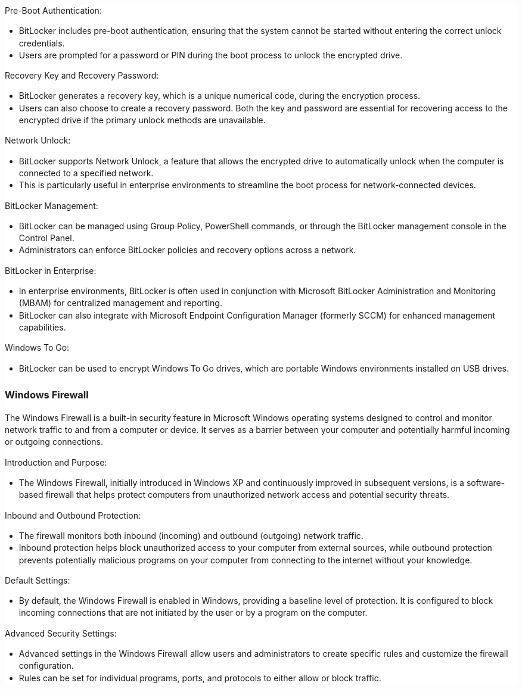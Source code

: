 Pre-Boot Authentication:
- BitLocker includes pre-boot authentication, ensuring that the system cannot be started without entering the correct unlock credentials.
- Users are prompted for a password or PIN during the boot process to unlock the encrypted drive.

Recovery Key and Recovery Password:
- BitLocker generates a recovery key, which is a unique numerical code, during the encryption process.
- Users can also choose to create a recovery password. Both the key and password are essential for recovering access to the encrypted drive if the primary unlock methods are unavailable.

Network Unlock:
- BitLocker supports Network Unlock, a feature that allows the encrypted drive to automatically unlock when the computer is connected to a specified network.
- This is particularly useful in enterprise environments to streamline the boot process for network-connected devices.

BitLocker Management:
- BitLocker can be managed using Group Policy, PowerShell commands, or through the BitLocker management console in the Control Panel.
- Administrators can enforce BitLocker policies and recovery options across a network.

BitLocker in Enterprise:
- In enterprise environments, BitLocker is often used in conjunction with Microsoft BitLocker Administration and Monitoring (MBAM) for centralized management and reporting.
- BitLocker can also integrate with Microsoft Endpoint Configuration Manager (formerly SCCM) for enhanced management capabilities.

Windows To Go:
- BitLocker can be used to encrypt Windows To Go drives, which are portable Windows environments installed on USB drives.

### Windows Firewall
The Windows Firewall is a built-in security feature in Microsoft Windows operating systems designed to control and monitor network traffic to and from a computer or device. It serves as a barrier between your computer and potentially harmful incoming or outgoing connections.

Introduction and Purpose:
- The Windows Firewall, initially introduced in Windows XP and continuously improved in subsequent versions, is a software-based firewall that helps protect computers from unauthorized network access and potential security threats.

Inbound and Outbound Protection:
- The firewall monitors both inbound (incoming) and outbound (outgoing) network traffic.
- Inbound protection helps block unauthorized access to your computer from external sources, while outbound protection prevents potentially malicious programs on your computer from connecting to the internet without your knowledge.

Default Settings:
- By default, the Windows Firewall is enabled in Windows, providing a baseline level of protection. It is configured to block incoming connections that are not initiated by the user or by a program on the computer.

Advanced Security Settings:
- Advanced settings in the Windows Firewall allow users and administrators to create specific rules and customize the firewall configuration.
- Rules can be set for individual programs, ports, and protocols to either allow or block traffic.
